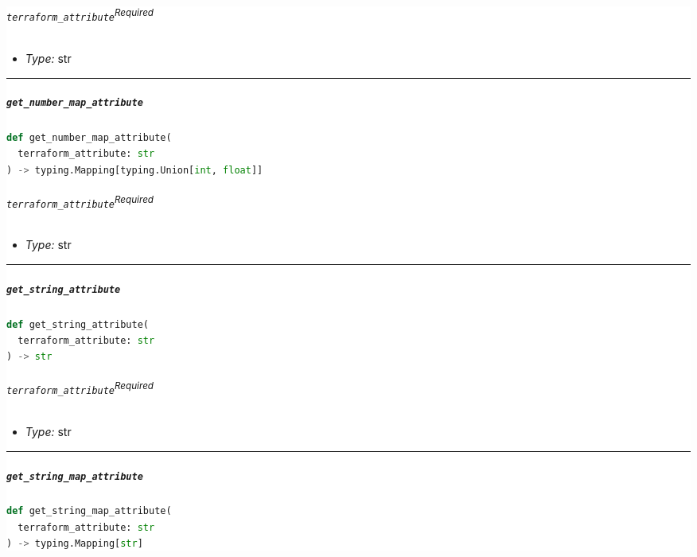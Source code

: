 ###### `terraform_attribute`<sup>Required</sup> <a name="terraform_attribute" id="@cdktf/provider-pagerduty.alertGroupingSetting.AlertGroupingSetting.getNumberListAttribute.parameter.terraformAttribute"></a>

- *Type:* str

---

##### `get_number_map_attribute` <a name="get_number_map_attribute" id="@cdktf/provider-pagerduty.alertGroupingSetting.AlertGroupingSetting.getNumberMapAttribute"></a>

```python
def get_number_map_attribute(
  terraform_attribute: str
) -> typing.Mapping[typing.Union[int, float]]
```

###### `terraform_attribute`<sup>Required</sup> <a name="terraform_attribute" id="@cdktf/provider-pagerduty.alertGroupingSetting.AlertGroupingSetting.getNumberMapAttribute.parameter.terraformAttribute"></a>

- *Type:* str

---

##### `get_string_attribute` <a name="get_string_attribute" id="@cdktf/provider-pagerduty.alertGroupingSetting.AlertGroupingSetting.getStringAttribute"></a>

```python
def get_string_attribute(
  terraform_attribute: str
) -> str
```

###### `terraform_attribute`<sup>Required</sup> <a name="terraform_attribute" id="@cdktf/provider-pagerduty.alertGroupingSetting.AlertGroupingSetting.getStringAttribute.parameter.terraformAttribute"></a>

- *Type:* str

---

##### `get_string_map_attribute` <a name="get_string_map_attribute" id="@cdktf/provider-pagerduty.alertGroupingSetting.AlertGroupingSetting.getStringMapAttribute"></a>

```python
def get_string_map_attribute(
  terraform_attribute: str
) -> typing.Mapping[str]
```
